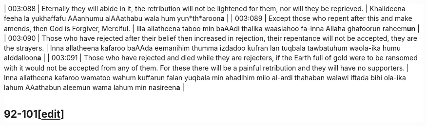 | 003:088 | Eternally they will abide in it, the retribution will not be lightened for them, nor will they be reprieved.                                                                                                                                                                                                                                                    | Kh<span class="underline">a</span>lideena feeh<span class="underline">a</span> l<span class="underline">a</span> yukhaffafu AAanhumu alAAa<span class="underline">tha</span>bu wal<span class="underline">a</span> hum yun*<span class="underline">th</span>*aroon**a**                                                                                                                                                                                                                                                                                                                                                                                                                                                                                                                                                                                                                                                                                                                                          |
| 003:089 | Except those who repent after this and make amends, then God is Forgiver, Merciful.                                                                                                                                                                                                                                                                             | Ill<span class="underline">a</span> alla<span class="underline">th</span>eena t<span class="underline">a</span>boo min baAAdi <span class="underline">tha</span>lika waa<span class="underline">s</span>la<span class="underline">h</span>oo fa-inna All<span class="underline">a</span>ha ghafoorun ra<span class="underline">h</span>eem**un**                                                                                                                                                                                                                                                                                                                                                                                                                                                                                                                                                                                                                                                                 |
| 003:090 | Those who have rejected after their belief then increased in rejection, their repentance will not be accepted, they are the strayers.                                                                                                                                                                                                                           | Inna alla<span class="underline">th</span>eena kafaroo baAAda eem<span class="underline">a</span>nihim thumma izd<span class="underline">a</span>doo kufran lan tuqbala tawbatuhum waol<span class="underline">a</span>-ika humu a**l**<span class="underline">dda</span>lloon**a**                                                                                                                                                                                                                                                                                                                                                                                                                                                                                                                                                                                                                                                                                                                              |
| 003:091 | Those who have rejected and died while they are rejecters, if the Earth full of gold were to be ransomed with it would not be accepted from any of them. For these there will be a painful retribution and they will have no supporters.                                                                                                                        | Inna alla<span class="underline">th</span>eena kafaroo wam<span class="underline">a</span>too wahum kuff<span class="underline">a</span>run falan yuqbala min a<span class="underline">h</span>adihim milo al-ar<span class="underline">d</span>i <span class="underline">th</span>ahaban walawi iftad<span class="underline">a</span> bihi ol<span class="underline">a</span>-ika lahum AAa<span class="underline">tha</span>bun aleemun wam<span class="underline">a</span> lahum min n<span class="underline">as</span>ireen**a**                                                                                                                                                                                                                                                                                                                                                                                                                                                                             |

## <span id="92-101" class="mw-headline">92-101</span><span class="mw-editsection"><span class="mw-editsection-bracket">\[</span>[edit](/w/index.php?title=Quran_\(Progressive_Muslims_Organization\)/3&action=edit&section=10 "Edit section: 92-101")<span class="mw-editsection-bracket">\]</span></span>

